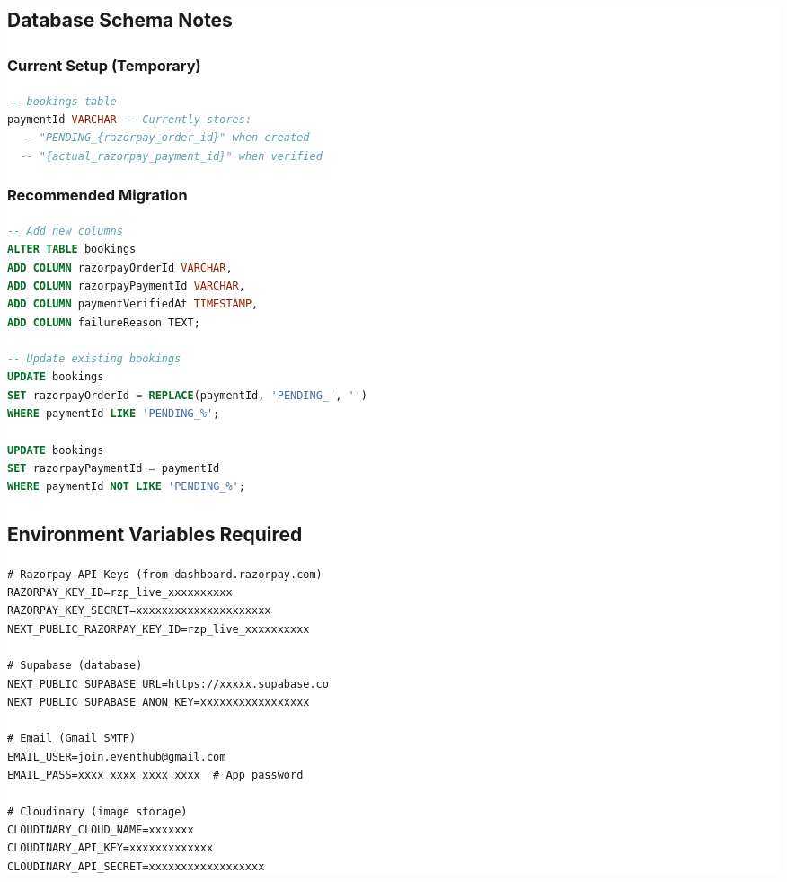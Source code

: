 ## Database Schema Notes

### Current Setup (Temporary)
```sql
-- bookings table
paymentId VARCHAR -- Currently stores:
  -- "PENDING_{razorpay_order_id}" when created
  -- "{actual_razorpay_payment_id}" when verified
```

### Recommended Migration
```sql
-- Add new columns
ALTER TABLE bookings 
ADD COLUMN razorpayOrderId VARCHAR,
ADD COLUMN razorpayPaymentId VARCHAR,
ADD COLUMN paymentVerifiedAt TIMESTAMP,
ADD COLUMN failureReason TEXT;

-- Update existing bookings
UPDATE bookings 
SET razorpayOrderId = REPLACE(paymentId, 'PENDING_', '')
WHERE paymentId LIKE 'PENDING_%';

UPDATE bookings 
SET razorpayPaymentId = paymentId
WHERE paymentId NOT LIKE 'PENDING_%';
```

## Environment Variables Required

```env
# Razorpay API Keys (from dashboard.razorpay.com)
RAZORPAY_KEY_ID=rzp_live_xxxxxxxxxx
RAZORPAY_KEY_SECRET=xxxxxxxxxxxxxxxxxxxxx
NEXT_PUBLIC_RAZORPAY_KEY_ID=rzp_live_xxxxxxxxxx

# Supabase (database)
NEXT_PUBLIC_SUPABASE_URL=https://xxxxx.supabase.co
NEXT_PUBLIC_SUPABASE_ANON_KEY=xxxxxxxxxxxxxxxxx

# Email (Gmail SMTP)
EMAIL_USER=join.eventhub@gmail.com
EMAIL_PASS=xxxx xxxx xxxx xxxx  # App password

# Cloudinary (image storage)
CLOUDINARY_CLOUD_NAME=xxxxxxx
CLOUDINARY_API_KEY=xxxxxxxxxxxxx
CLOUDINARY_API_SECRET=xxxxxxxxxxxxxxxxxx
```

